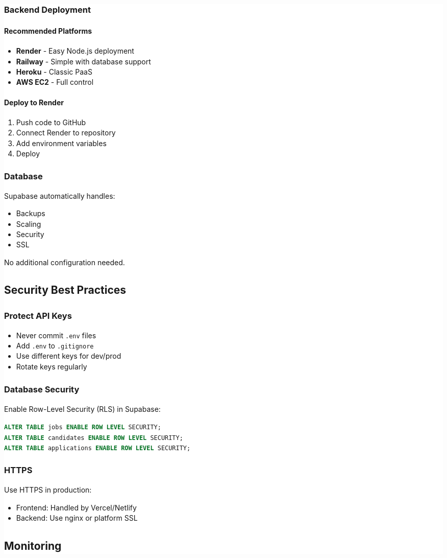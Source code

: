 ### Backend Deployment

#### Recommended Platforms

- **Render** - Easy Node.js deployment
- **Railway** - Simple with database support
- **Heroku** - Classic PaaS
- **AWS EC2** - Full control

#### Deploy to Render

1. Push code to GitHub
2. Connect Render to repository
3. Add environment variables
4. Deploy

### Database

Supabase automatically handles:
- Backups
- Scaling
- Security
- SSL

No additional configuration needed.

## Security Best Practices

### Protect API Keys

- Never commit `.env` files
- Add `.env` to `.gitignore`
- Use different keys for dev/prod
- Rotate keys regularly

### Database Security

Enable Row-Level Security (RLS) in Supabase:

```sql
ALTER TABLE jobs ENABLE ROW LEVEL SECURITY;
ALTER TABLE candidates ENABLE ROW LEVEL SECURITY;
ALTER TABLE applications ENABLE ROW LEVEL SECURITY;
```

### HTTPS

Use HTTPS in production:
- Frontend: Handled by Vercel/Netlify
- Backend: Use nginx or platform SSL

## Monitoring
